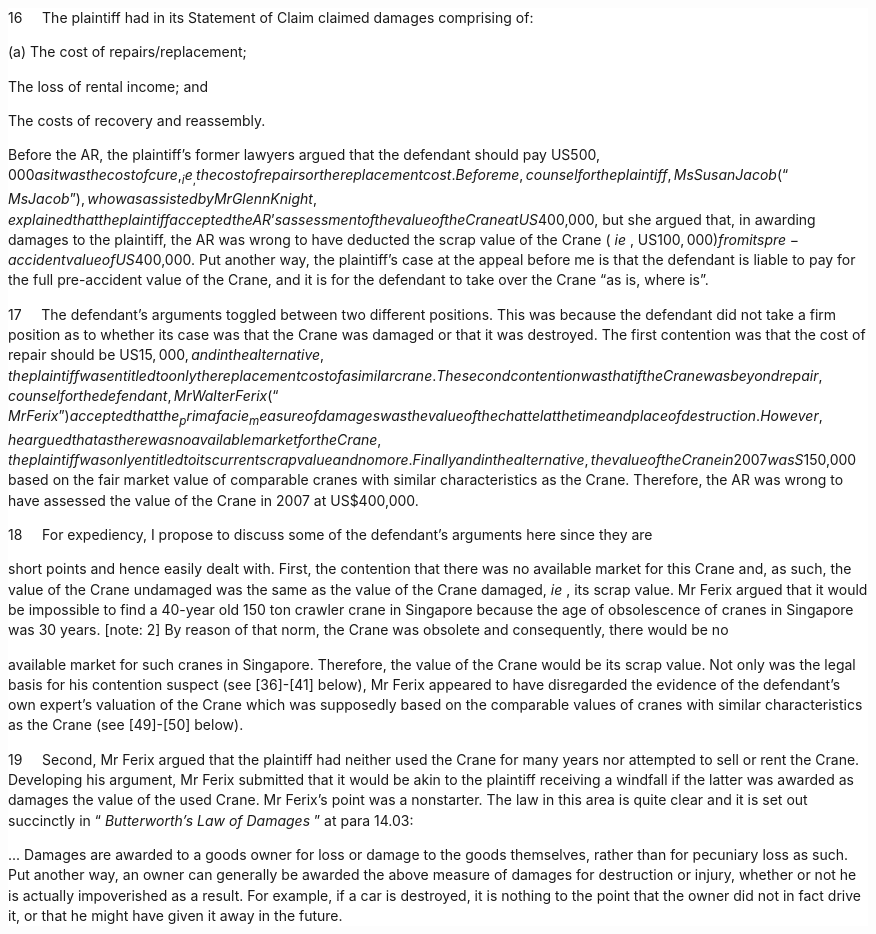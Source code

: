 16     The plaintiff had in its Statement of Claim claimed damages comprising of: 

 (a) The cost of repairs/replacement; 

 The loss of rental income; and 

 The costs of recovery and reassembly. 

Before the AR, the plaintiff’s former lawyers argued that the defendant should pay US$500,000 as it was the cost of cure, _ie_ , the cost of repairs or the replacement cost. Before me, counsel for the plaintiff, Ms Susan Jacob (“Ms Jacob”), who was assisted by Mr Glenn Knight, explained that the plaintiff accepted the AR’s assessment of the value of the Crane at US$400,000, but she argued that, in awarding damages to the plaintiff, the AR was wrong to have deducted the scrap value of the Crane ( _ie_ , US$100,000) from its pre-accident value of US$400,000. Put another way, the plaintiff’s case at the appeal before me is that the defendant is liable to pay for the full pre-accident value of the Crane, and it is for the defendant to take over the Crane “as is, where is”. 

17     The defendant’s arguments toggled between two different positions. This was because the defendant did not take a firm position as to whether its case was that the Crane was damaged or that it was destroyed. The first contention was that the cost of repair should be US$15,000, and in the alternative, the plaintiff was entitled to only the replacement cost of a similar crane. The second contention was that if the Crane was beyond repair, counsel for the defendant, Mr Walter Ferix (“Mr Ferix”) accepted that the _prima facie_ measure of damages was the value of the chattel at the time and place of destruction. However, he argued that as there was no available market for the Crane, the plaintiff was only entitled to its current scrap value and no more. Finally and in the alternative, the value of the Crane in 2007 was S$150,000 based on the fair market value of comparable cranes with similar characteristics as the Crane. Therefore, the AR was wrong to have assessed the value of the Crane in 2007 at US$400,000. 

18     For expediency, I propose to discuss some of the defendant’s arguments here since they are 


short points and hence easily dealt with. First, the contention that there was no available market for this Crane and, as such, the value of the Crane undamaged was the same as the value of the Crane damaged, _ie_ , its scrap value. Mr Ferix argued that it would be impossible to find a 40-year old 150 ton crawler crane in Singapore because the age of obsolescence of cranes in Singapore was 30 years. [note: 2] By reason of that norm, the Crane was obsolete and consequently, there would be no 

available market for such cranes in Singapore. Therefore, the value of the Crane would be its scrap value. Not only was the legal basis for his contention suspect (see [36]-[41] below), Mr Ferix appeared to have disregarded the evidence of the defendant’s own expert’s valuation of the Crane which was supposedly based on the comparable values of cranes with similar characteristics as the Crane (see [49]-[50] below). 

19     Second, Mr Ferix argued that the plaintiff had neither used the Crane for many years nor attempted to sell or rent the Crane. Developing his argument, Mr Ferix submitted that it would be akin to the plaintiff receiving a windfall if the latter was awarded as damages the value of the used Crane. Mr Ferix’s point was a nonstarter. The law in this area is quite clear and it is set out succinctly in “ _Butterworth’s Law of Damages_ ” at para 14.03: 

 ... Damages are awarded to a goods owner for loss or damage to the goods themselves, rather than for pecuniary loss as such. Put another way, an owner can generally be awarded the above measure of damages for destruction or injury, whether or not he is actually impoverished as a result. For example, if a car is destroyed, it is nothing to the point that the owner did not in fact drive it, or that he might have given it away in the future. 
